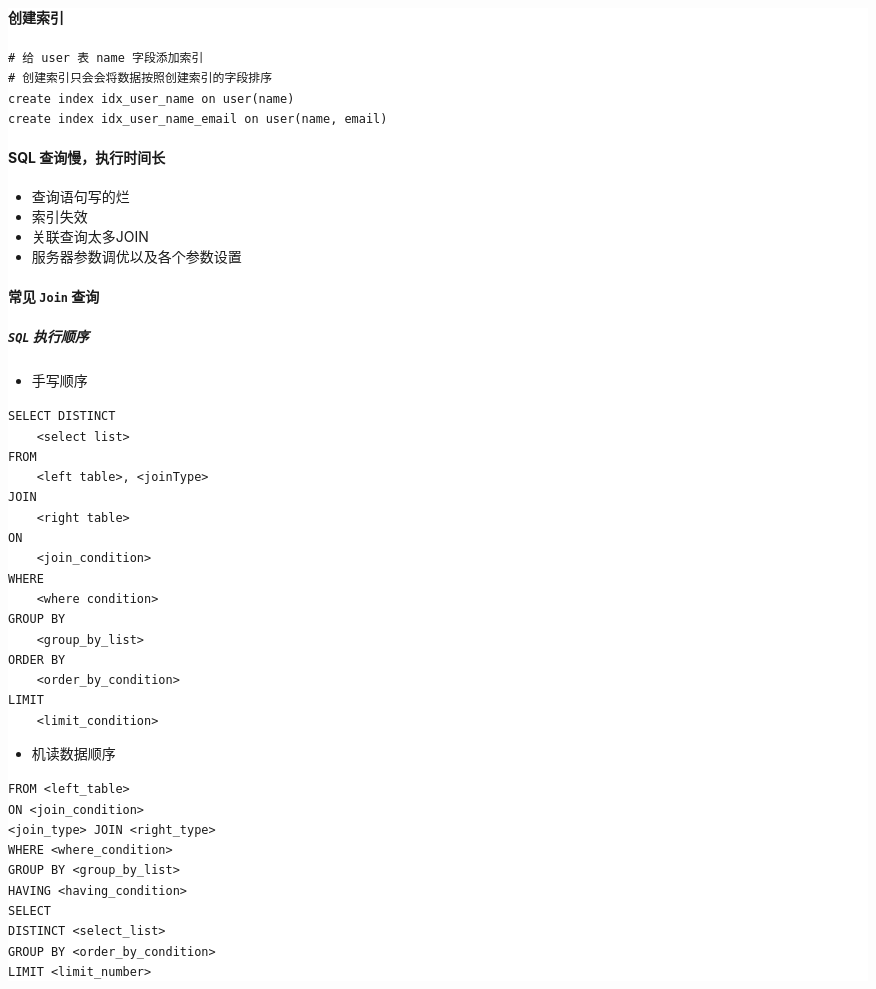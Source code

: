 #### 创建索引

```mysql
# 给 user 表 name 字段添加索引
# 创建索引只会会将数据按照创建索引的字段排序
create index idx_user_name on user(name)
create index idx_user_name_email on user(name, email)
```

#### SQL 查询慢，执行时间长

* 查询语句写的烂
* 索引失效
* 关联查询太多JOIN
* 服务器参数调优以及各个参数设置

#### 常见 `Join` 查询

##### `SQL` 执行顺序

* 手写顺序

```mysql
SELECT DISTINCT
	<select list>
FROM
	<left table>, <joinType>
JOIN 	
	<right table> 
ON 
	<join_condition>
WHERE 
	<where condition>
GROUP BY
	<group_by_list>
ORDER BY
	<order_by_condition>
LIMIT
	<limit_condition>
```

* 机读数据顺序

```mysql
FROM <left_table>
ON <join_condition>
<join_type> JOIN <right_type>
WHERE <where_condition>
GROUP BY <group_by_list>
HAVING <having_condition>
SELECT
DISTINCT <select_list>
GROUP BY <order_by_condition>
LIMIT <limit_number>
```
